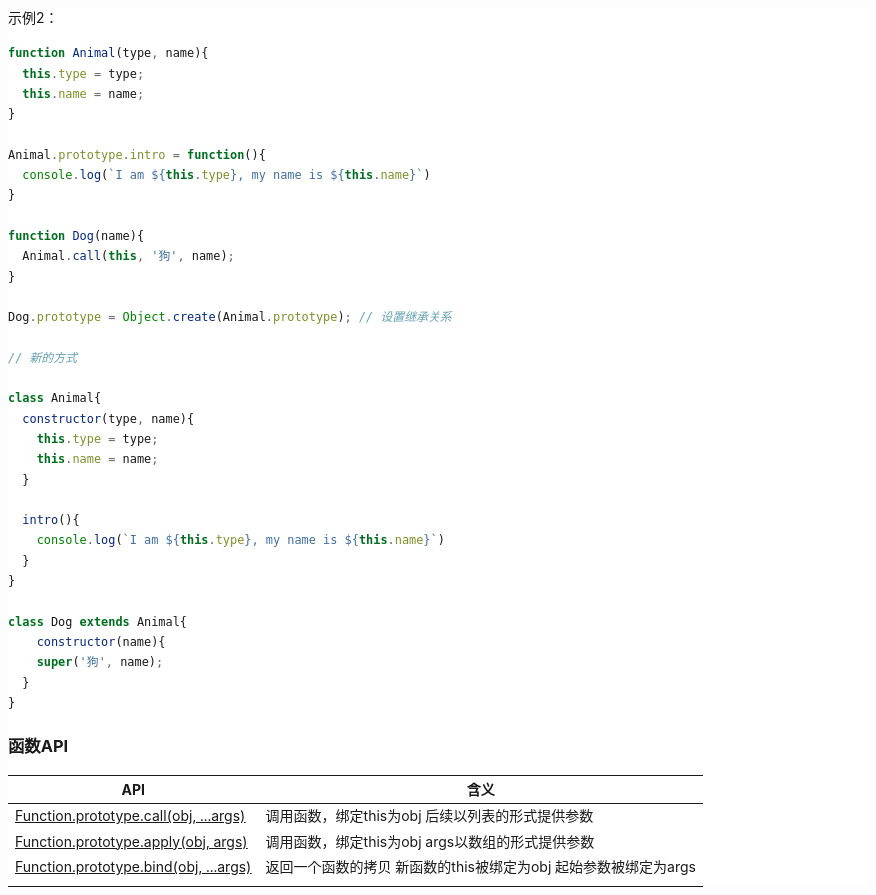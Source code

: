 
示例2：



```javascript
function Animal(type, name){
  this.type = type;
  this.name = name;
}

Animal.prototype.intro = function(){
  console.log(`I am ${this.type}, my name is ${this.name}`)
}

function Dog(name){
  Animal.call(this, '狗', name);
}

Dog.prototype = Object.create(Animal.prototype); // 设置继承关系

// 新的方式

class Animal{
  constructor(type, name){
    this.type = type;
    this.name = name;
  }
  
  intro(){
    console.log(`I am ${this.type}, my name is ${this.name}`)
  }
}

class Dog extends Animal{
 	constructor(name){
    super('狗', name);
  }
}
```



### 函数API
| API | 含义 |
| --- | --- |
| [Function.prototype.call(obj, ...args)](https://developer.mozilla.org/zh-CN/docs/Web/JavaScript/Reference/Global_Objects/Function/call) | 调用函数，绑定this为obj   后续以列表的形式提供参数 |
| [Function.prototype.apply(obj, args)](https://developer.mozilla.org/zh-CN/docs/Web/JavaScript/Reference/Global_Objects/Function/apply) | 调用函数，绑定this为obj   args以数组的形式提供参数 |
| [Function.prototype.bind(obj, ...args)](https://developer.mozilla.org/zh-CN/docs/Web/JavaScript/Reference/Global_Objects/Function/bind) | 返回一个函数的拷贝   新函数的this被绑定为obj   起始参数被绑定为args |
| | |



